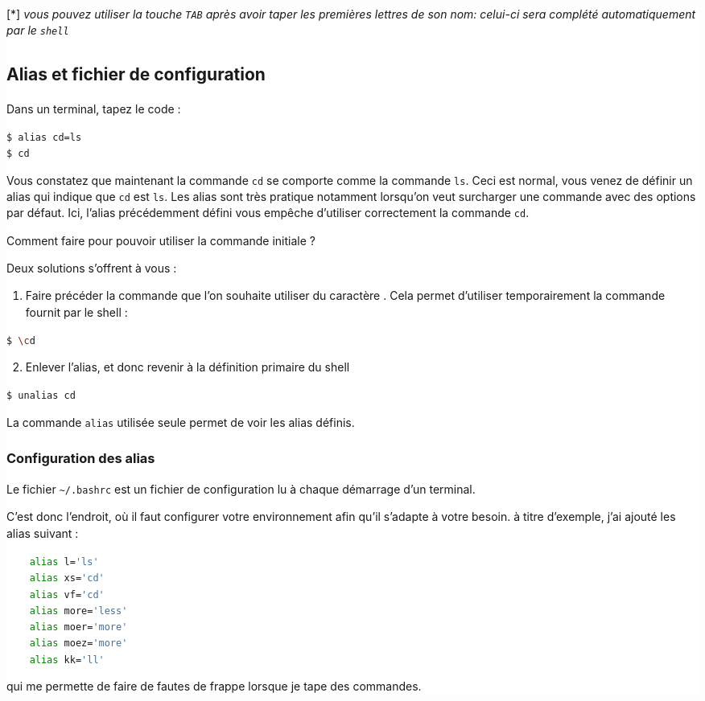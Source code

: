 [*] *vous pouvez utiliser la touche `TAB` après avoir taper les premières lettres de son nom: celui-ci sera complété automatiquement par le `shell`*

## Alias et fichier de configuration
Dans un terminal, tapez le code :


```bash
$ alias cd=ls
$ cd
```

Vous constatez que maintenant la commande `cd` se comporte comme la commande `ls`. Ceci est normal, vous venez de définir un alias qui indique que `cd` est `ls`. Les alias sont très pratique notamment lorsqu’on veut surcharger une commande avec des options par défaut. Ici, l’alias précédemment défini vous empêche d’utiliser correctement la commande `cd`.

Comment faire pour pouvoir utiliser la commande initiale ?

Deux solutions s’offrent à vous :

1. Faire précéder la commande que l’on souhaite utiliser du caractère \. Cela permet d’utiliser temporairement la commande fournit par le shell :

```bash
$ \cd
```

2. Enlever l’alias, et donc revenir à la définition primaire du shell

```bash
$ unalias cd
```


La commande `alias` utilisée seule permet de voir les alias définis.

### Configuration des alias

Le fichier `~/.bashrc` est un fichier de configuration lu à chaque démarrage d’un terminal.

C’est donc l’endroit, où il faut configurer votre environnement afin qu’il s’adapte à votre besoin. à titre d’exemple, j’ai ajouté les alias suivant :


```bash
    alias l='ls'
    alias xs='cd'
    alias vf='cd'
    alias more='less'
    alias moer='more'
    alias moez='more'
    alias kk='ll'

```


qui me permette de faire de fautes de frappe lorsque je tape des commandes.

